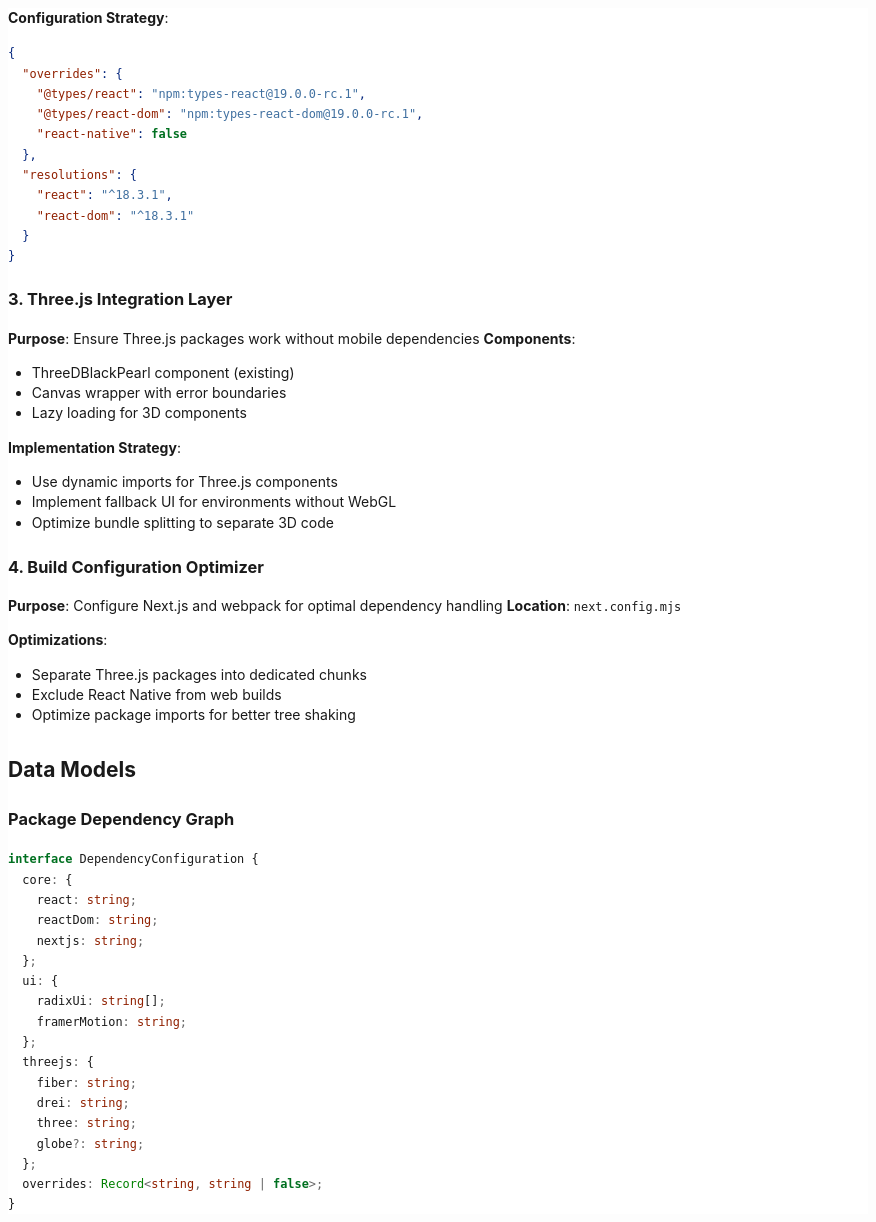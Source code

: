 **Configuration Strategy**:

```json
{
  "overrides": {
    "@types/react": "npm:types-react@19.0.0-rc.1",
    "@types/react-dom": "npm:types-react-dom@19.0.0-rc.1",
    "react-native": false
  },
  "resolutions": {
    "react": "^18.3.1",
    "react-dom": "^18.3.1"
  }
}
```

### 3. Three.js Integration Layer

**Purpose**: Ensure Three.js packages work without mobile dependencies
**Components**:

- ThreeDBlackPearl component (existing)
- Canvas wrapper with error boundaries
- Lazy loading for 3D components

**Implementation Strategy**:

- Use dynamic imports for Three.js components
- Implement fallback UI for environments without WebGL
- Optimize bundle splitting to separate 3D code

### 4. Build Configuration Optimizer

**Purpose**: Configure Next.js and webpack for optimal dependency handling
**Location**: `next.config.mjs`

**Optimizations**:

- Separate Three.js packages into dedicated chunks
- Exclude React Native from web builds
- Optimize package imports for better tree shaking

## Data Models

### Package Dependency Graph

```typescript
interface DependencyConfiguration {
  core: {
    react: string;
    reactDom: string;
    nextjs: string;
  };
  ui: {
    radixUi: string[];
    framerMotion: string;
  };
  threejs: {
    fiber: string;
    drei: string;
    three: string;
    globe?: string;
  };
  overrides: Record<string, string | false>;
}
```
